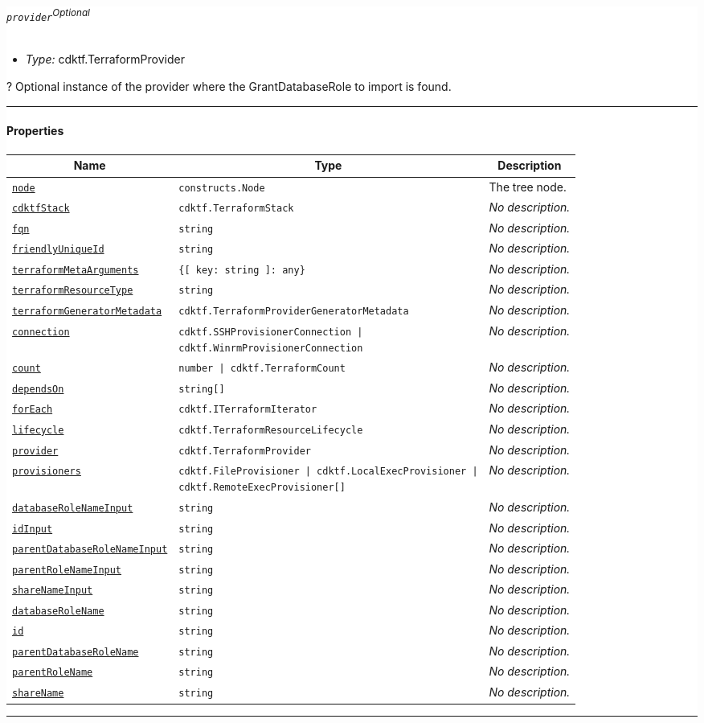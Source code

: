 
###### `provider`<sup>Optional</sup> <a name="provider" id="@cdktf/provider-snowflake.grantDatabaseRole.GrantDatabaseRole.generateConfigForImport.parameter.provider"></a>

- *Type:* cdktf.TerraformProvider

? Optional instance of the provider where the GrantDatabaseRole to import is found.

---

#### Properties <a name="Properties" id="Properties"></a>

| **Name** | **Type** | **Description** |
| --- | --- | --- |
| <code><a href="#@cdktf/provider-snowflake.grantDatabaseRole.GrantDatabaseRole.property.node">node</a></code> | <code>constructs.Node</code> | The tree node. |
| <code><a href="#@cdktf/provider-snowflake.grantDatabaseRole.GrantDatabaseRole.property.cdktfStack">cdktfStack</a></code> | <code>cdktf.TerraformStack</code> | *No description.* |
| <code><a href="#@cdktf/provider-snowflake.grantDatabaseRole.GrantDatabaseRole.property.fqn">fqn</a></code> | <code>string</code> | *No description.* |
| <code><a href="#@cdktf/provider-snowflake.grantDatabaseRole.GrantDatabaseRole.property.friendlyUniqueId">friendlyUniqueId</a></code> | <code>string</code> | *No description.* |
| <code><a href="#@cdktf/provider-snowflake.grantDatabaseRole.GrantDatabaseRole.property.terraformMetaArguments">terraformMetaArguments</a></code> | <code>{[ key: string ]: any}</code> | *No description.* |
| <code><a href="#@cdktf/provider-snowflake.grantDatabaseRole.GrantDatabaseRole.property.terraformResourceType">terraformResourceType</a></code> | <code>string</code> | *No description.* |
| <code><a href="#@cdktf/provider-snowflake.grantDatabaseRole.GrantDatabaseRole.property.terraformGeneratorMetadata">terraformGeneratorMetadata</a></code> | <code>cdktf.TerraformProviderGeneratorMetadata</code> | *No description.* |
| <code><a href="#@cdktf/provider-snowflake.grantDatabaseRole.GrantDatabaseRole.property.connection">connection</a></code> | <code>cdktf.SSHProvisionerConnection \| cdktf.WinrmProvisionerConnection</code> | *No description.* |
| <code><a href="#@cdktf/provider-snowflake.grantDatabaseRole.GrantDatabaseRole.property.count">count</a></code> | <code>number \| cdktf.TerraformCount</code> | *No description.* |
| <code><a href="#@cdktf/provider-snowflake.grantDatabaseRole.GrantDatabaseRole.property.dependsOn">dependsOn</a></code> | <code>string[]</code> | *No description.* |
| <code><a href="#@cdktf/provider-snowflake.grantDatabaseRole.GrantDatabaseRole.property.forEach">forEach</a></code> | <code>cdktf.ITerraformIterator</code> | *No description.* |
| <code><a href="#@cdktf/provider-snowflake.grantDatabaseRole.GrantDatabaseRole.property.lifecycle">lifecycle</a></code> | <code>cdktf.TerraformResourceLifecycle</code> | *No description.* |
| <code><a href="#@cdktf/provider-snowflake.grantDatabaseRole.GrantDatabaseRole.property.provider">provider</a></code> | <code>cdktf.TerraformProvider</code> | *No description.* |
| <code><a href="#@cdktf/provider-snowflake.grantDatabaseRole.GrantDatabaseRole.property.provisioners">provisioners</a></code> | <code>cdktf.FileProvisioner \| cdktf.LocalExecProvisioner \| cdktf.RemoteExecProvisioner[]</code> | *No description.* |
| <code><a href="#@cdktf/provider-snowflake.grantDatabaseRole.GrantDatabaseRole.property.databaseRoleNameInput">databaseRoleNameInput</a></code> | <code>string</code> | *No description.* |
| <code><a href="#@cdktf/provider-snowflake.grantDatabaseRole.GrantDatabaseRole.property.idInput">idInput</a></code> | <code>string</code> | *No description.* |
| <code><a href="#@cdktf/provider-snowflake.grantDatabaseRole.GrantDatabaseRole.property.parentDatabaseRoleNameInput">parentDatabaseRoleNameInput</a></code> | <code>string</code> | *No description.* |
| <code><a href="#@cdktf/provider-snowflake.grantDatabaseRole.GrantDatabaseRole.property.parentRoleNameInput">parentRoleNameInput</a></code> | <code>string</code> | *No description.* |
| <code><a href="#@cdktf/provider-snowflake.grantDatabaseRole.GrantDatabaseRole.property.shareNameInput">shareNameInput</a></code> | <code>string</code> | *No description.* |
| <code><a href="#@cdktf/provider-snowflake.grantDatabaseRole.GrantDatabaseRole.property.databaseRoleName">databaseRoleName</a></code> | <code>string</code> | *No description.* |
| <code><a href="#@cdktf/provider-snowflake.grantDatabaseRole.GrantDatabaseRole.property.id">id</a></code> | <code>string</code> | *No description.* |
| <code><a href="#@cdktf/provider-snowflake.grantDatabaseRole.GrantDatabaseRole.property.parentDatabaseRoleName">parentDatabaseRoleName</a></code> | <code>string</code> | *No description.* |
| <code><a href="#@cdktf/provider-snowflake.grantDatabaseRole.GrantDatabaseRole.property.parentRoleName">parentRoleName</a></code> | <code>string</code> | *No description.* |
| <code><a href="#@cdktf/provider-snowflake.grantDatabaseRole.GrantDatabaseRole.property.shareName">shareName</a></code> | <code>string</code> | *No description.* |

---